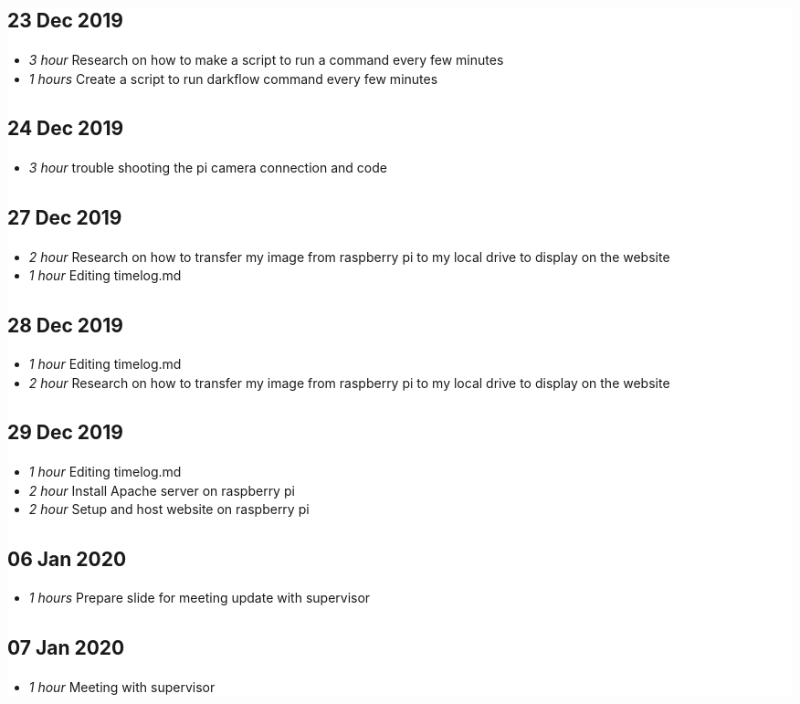 ## 23 Dec 2019
* *3 hour* Research on how to make a script to run a command every few minutes
* *1 hours* Create a script to run darkflow command every few minutes


## 24 Dec 2019
* *3 hour* trouble shooting the pi camera connection and code

## 27 Dec 2019
* *2 hour* Research on how to transfer my image from raspberry pi to my local drive to display on the website
* *1 hour* Editing timelog.md

## 28 Dec 2019
* *1 hour* Editing timelog.md
* *2 hour* Research on how to transfer my image from raspberry pi to my local drive to display on the website

## 29 Dec 2019
* *1 hour* Editing timelog.md
* *2 hour* Install Apache server on raspberry pi
* *2 hour* Setup and host website on raspberry pi

## 06 Jan 2020
* *1 hours* Prepare slide for meeting update with supervisor

## 07 Jan 2020
* *1 hour* Meeting with supervisor
